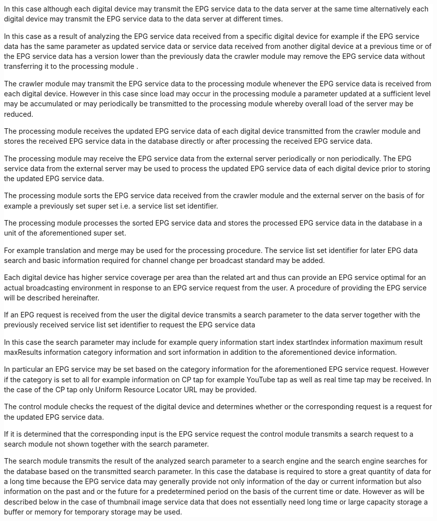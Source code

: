 In this case although each digital device may transmit the EPG service data to the data server at the same time alternatively each digital device may transmit the EPG service data to the data server at different times.

In this case as a result of analyzing the EPG service data received from a specific digital device for example if the EPG service data has the same parameter as updated service data or service data received from another digital device at a previous time or of the EPG service data has a version lower than the previously data the crawler module may remove the EPG service data without transferring it to the processing module .

The crawler module may transmit the EPG service data to the processing module whenever the EPG service data is received from each digital device. However in this case since load may occur in the processing module a parameter updated at a sufficient level may be accumulated or may periodically be transmitted to the processing module whereby overall load of the server may be reduced.

The processing module receives the updated EPG service data of each digital device transmitted from the crawler module and stores the received EPG service data in the database directly or after processing the received EPG service data.

The processing module may receive the EPG service data from the external server periodically or non periodically. The EPG service data from the external server may be used to process the updated EPG service data of each digital device prior to storing the updated EPG service data.

The processing module sorts the EPG service data received from the crawler module and the external server on the basis of for example a previously set super set i.e. a service list set identifier.

The processing module processes the sorted EPG service data and stores the processed EPG service data in the database in a unit of the aforementioned super set.

For example translation and merge may be used for the processing procedure. The service list set identifier for later EPG data search and basic information required for channel change per broadcast standard may be added.

Each digital device has higher service coverage per area than the related art and thus can provide an EPG service optimal for an actual broadcasting environment in response to an EPG service request from the user. A procedure of providing the EPG service will be described hereinafter.

If an EPG request is received from the user the digital device transmits a search parameter to the data server together with the previously received service list set identifier to request the EPG service data 

In this case the search parameter may include for example query information start index startIndex information maximum result maxResults information category information and sort information in addition to the aforementioned device information.

In particular an EPG service may be set based on the category information for the aforementioned EPG service request. However if the category is set to all for example information on CP tap for example YouTube tap as well as real time tap may be received. In the case of the CP tap only Uniform Resource Locator URL may be provided.

The control module checks the request of the digital device and determines whether or the corresponding request is a request for the updated EPG service data.

If it is determined that the corresponding input is the EPG service request the control module transmits a search request to a search module not shown together with the search parameter.

The search module transmits the result of the analyzed search parameter to a search engine and the search engine searches for the database based on the transmitted search parameter. In this case the database is required to store a great quantity of data for a long time because the EPG service data may generally provide not only information of the day or current information but also information on the past and or the future for a predetermined period on the basis of the current time or date. However as will be described below in the case of thumbnail image service data that does not essentially need long time or large capacity storage a buffer or memory for temporary storage may be used.

